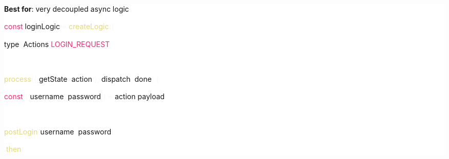**Best for**: very decoupled async logic

<span class="token keyword" style="color:#F92672">const</span><span class="token plain"> loginLogic </span><span class="token operator" style="color:#F8F8F2">=</span><span class="token plain"> </span><span class="token function" style="color:#E6D874">createLogic</span><span class="token punctuation" style="color:#F8F8F2">(</span><span class="token punctuation" style="color:#F8F8F2">{</span><span class="token plain"></span>

<span class="token plain"> type</span><span class="token operator" style="color:#F8F8F2">:</span><span class="token plain"> </span><span class="token maybe-class-name">Actions</span><span class="token punctuation" style="color:#F8F8F2">.</span><span class="token constant" style="color:#F92672">LOGIN_REQUEST</span><span class="token punctuation" style="color:#F8F8F2">,</span><span class="token plain"></span>

<span class="token plain" style="display:inline-block"> </span>

<span class="token plain"> </span><span class="token function" style="color:#E6D874">process</span><span class="token punctuation" style="color:#F8F8F2">(</span><span class="token parameter punctuation" style="color:#F8F8F2">{</span><span class="token parameter"> getState</span><span class="token parameter punctuation" style="color:#F8F8F2">,</span><span class="token parameter"> action </span><span class="token parameter punctuation" style="color:#F8F8F2">}</span><span class="token parameter punctuation" style="color:#F8F8F2">,</span><span class="token parameter"> dispatch</span><span class="token parameter punctuation" style="color:#F8F8F2">,</span><span class="token parameter"> done</span><span class="token punctuation" style="color:#F8F8F2">)</span><span class="token plain"> </span><span class="token punctuation" style="color:#F8F8F2">{</span><span class="token plain"></span>

<span class="token plain"> </span><span class="token keyword" style="color:#F92672">const</span><span class="token plain"> </span><span class="token punctuation" style="color:#F8F8F2">{</span><span class="token plain"> username</span><span class="token punctuation" style="color:#F8F8F2">,</span><span class="token plain"> password </span><span class="token punctuation" style="color:#F8F8F2">}</span><span class="token plain"> </span><span class="token operator" style="color:#F8F8F2">=</span><span class="token plain"> action</span><span class="token punctuation" style="color:#F8F8F2">.</span><span class="token property-access">payload</span><span class="token plain"></span>

<span class="token plain" style="display:inline-block"> </span>

<span class="token plain"> </span><span class="token function" style="color:#E6D874">postLogin</span><span class="token punctuation" style="color:#F8F8F2">(</span><span class="token plain">username</span><span class="token punctuation" style="color:#F8F8F2">,</span><span class="token plain"> password</span><span class="token punctuation" style="color:#F8F8F2">)</span><span class="token plain"></span>

<span class="token plain"> </span><span class="token punctuation" style="color:#F8F8F2">.</span><span class="token method function property-access" style="color:#E6D874">then</span><span class="token punctuation" style="color:#F8F8F2">(</span><span class="token plain"></span>

